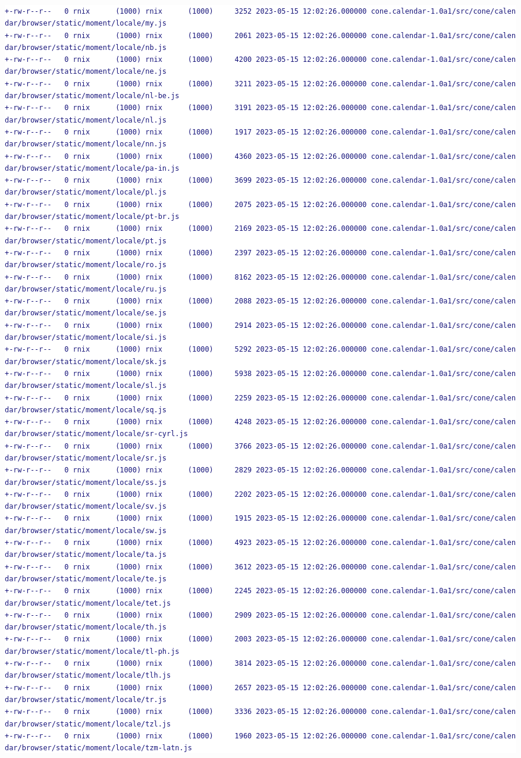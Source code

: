 ```diff
+-rw-r--r--   0 rnix      (1000) rnix      (1000)     3252 2023-05-15 12:02:26.000000 cone.calendar-1.0a1/src/cone/calendar/browser/static/moment/locale/my.js
+-rw-r--r--   0 rnix      (1000) rnix      (1000)     2061 2023-05-15 12:02:26.000000 cone.calendar-1.0a1/src/cone/calendar/browser/static/moment/locale/nb.js
+-rw-r--r--   0 rnix      (1000) rnix      (1000)     4200 2023-05-15 12:02:26.000000 cone.calendar-1.0a1/src/cone/calendar/browser/static/moment/locale/ne.js
+-rw-r--r--   0 rnix      (1000) rnix      (1000)     3211 2023-05-15 12:02:26.000000 cone.calendar-1.0a1/src/cone/calendar/browser/static/moment/locale/nl-be.js
+-rw-r--r--   0 rnix      (1000) rnix      (1000)     3191 2023-05-15 12:02:26.000000 cone.calendar-1.0a1/src/cone/calendar/browser/static/moment/locale/nl.js
+-rw-r--r--   0 rnix      (1000) rnix      (1000)     1917 2023-05-15 12:02:26.000000 cone.calendar-1.0a1/src/cone/calendar/browser/static/moment/locale/nn.js
+-rw-r--r--   0 rnix      (1000) rnix      (1000)     4360 2023-05-15 12:02:26.000000 cone.calendar-1.0a1/src/cone/calendar/browser/static/moment/locale/pa-in.js
+-rw-r--r--   0 rnix      (1000) rnix      (1000)     3699 2023-05-15 12:02:26.000000 cone.calendar-1.0a1/src/cone/calendar/browser/static/moment/locale/pl.js
+-rw-r--r--   0 rnix      (1000) rnix      (1000)     2075 2023-05-15 12:02:26.000000 cone.calendar-1.0a1/src/cone/calendar/browser/static/moment/locale/pt-br.js
+-rw-r--r--   0 rnix      (1000) rnix      (1000)     2169 2023-05-15 12:02:26.000000 cone.calendar-1.0a1/src/cone/calendar/browser/static/moment/locale/pt.js
+-rw-r--r--   0 rnix      (1000) rnix      (1000)     2397 2023-05-15 12:02:26.000000 cone.calendar-1.0a1/src/cone/calendar/browser/static/moment/locale/ro.js
+-rw-r--r--   0 rnix      (1000) rnix      (1000)     8162 2023-05-15 12:02:26.000000 cone.calendar-1.0a1/src/cone/calendar/browser/static/moment/locale/ru.js
+-rw-r--r--   0 rnix      (1000) rnix      (1000)     2088 2023-05-15 12:02:26.000000 cone.calendar-1.0a1/src/cone/calendar/browser/static/moment/locale/se.js
+-rw-r--r--   0 rnix      (1000) rnix      (1000)     2914 2023-05-15 12:02:26.000000 cone.calendar-1.0a1/src/cone/calendar/browser/static/moment/locale/si.js
+-rw-r--r--   0 rnix      (1000) rnix      (1000)     5292 2023-05-15 12:02:26.000000 cone.calendar-1.0a1/src/cone/calendar/browser/static/moment/locale/sk.js
+-rw-r--r--   0 rnix      (1000) rnix      (1000)     5938 2023-05-15 12:02:26.000000 cone.calendar-1.0a1/src/cone/calendar/browser/static/moment/locale/sl.js
+-rw-r--r--   0 rnix      (1000) rnix      (1000)     2259 2023-05-15 12:02:26.000000 cone.calendar-1.0a1/src/cone/calendar/browser/static/moment/locale/sq.js
+-rw-r--r--   0 rnix      (1000) rnix      (1000)     4248 2023-05-15 12:02:26.000000 cone.calendar-1.0a1/src/cone/calendar/browser/static/moment/locale/sr-cyrl.js
+-rw-r--r--   0 rnix      (1000) rnix      (1000)     3766 2023-05-15 12:02:26.000000 cone.calendar-1.0a1/src/cone/calendar/browser/static/moment/locale/sr.js
+-rw-r--r--   0 rnix      (1000) rnix      (1000)     2829 2023-05-15 12:02:26.000000 cone.calendar-1.0a1/src/cone/calendar/browser/static/moment/locale/ss.js
+-rw-r--r--   0 rnix      (1000) rnix      (1000)     2202 2023-05-15 12:02:26.000000 cone.calendar-1.0a1/src/cone/calendar/browser/static/moment/locale/sv.js
+-rw-r--r--   0 rnix      (1000) rnix      (1000)     1915 2023-05-15 12:02:26.000000 cone.calendar-1.0a1/src/cone/calendar/browser/static/moment/locale/sw.js
+-rw-r--r--   0 rnix      (1000) rnix      (1000)     4923 2023-05-15 12:02:26.000000 cone.calendar-1.0a1/src/cone/calendar/browser/static/moment/locale/ta.js
+-rw-r--r--   0 rnix      (1000) rnix      (1000)     3612 2023-05-15 12:02:26.000000 cone.calendar-1.0a1/src/cone/calendar/browser/static/moment/locale/te.js
+-rw-r--r--   0 rnix      (1000) rnix      (1000)     2245 2023-05-15 12:02:26.000000 cone.calendar-1.0a1/src/cone/calendar/browser/static/moment/locale/tet.js
+-rw-r--r--   0 rnix      (1000) rnix      (1000)     2909 2023-05-15 12:02:26.000000 cone.calendar-1.0a1/src/cone/calendar/browser/static/moment/locale/th.js
+-rw-r--r--   0 rnix      (1000) rnix      (1000)     2003 2023-05-15 12:02:26.000000 cone.calendar-1.0a1/src/cone/calendar/browser/static/moment/locale/tl-ph.js
+-rw-r--r--   0 rnix      (1000) rnix      (1000)     3814 2023-05-15 12:02:26.000000 cone.calendar-1.0a1/src/cone/calendar/browser/static/moment/locale/tlh.js
+-rw-r--r--   0 rnix      (1000) rnix      (1000)     2657 2023-05-15 12:02:26.000000 cone.calendar-1.0a1/src/cone/calendar/browser/static/moment/locale/tr.js
+-rw-r--r--   0 rnix      (1000) rnix      (1000)     3336 2023-05-15 12:02:26.000000 cone.calendar-1.0a1/src/cone/calendar/browser/static/moment/locale/tzl.js
+-rw-r--r--   0 rnix      (1000) rnix      (1000)     1960 2023-05-15 12:02:26.000000 cone.calendar-1.0a1/src/cone/calendar/browser/static/moment/locale/tzm-latn.js
```
